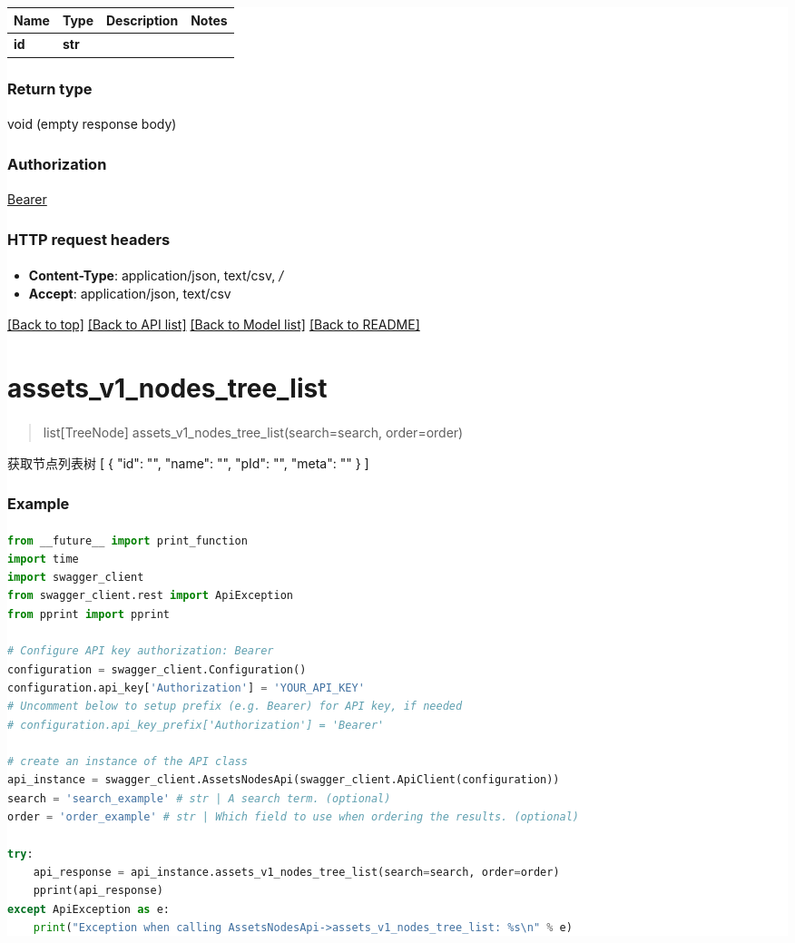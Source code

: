 Name | Type | Description  | Notes
------------- | ------------- | ------------- | -------------
 **id** | **str**|  | 

### Return type

void (empty response body)

### Authorization

[Bearer](../README.md#Bearer)

### HTTP request headers

 - **Content-Type**: application/json, text/csv, */*
 - **Accept**: application/json, text/csv

[[Back to top]](#) [[Back to API list]](../README.md#documentation-for-api-endpoints) [[Back to Model list]](../README.md#documentation-for-models) [[Back to README]](../README.md)

# **assets_v1_nodes_tree_list**
> list[TreeNode] assets_v1_nodes_tree_list(search=search, order=order)



获取节点列表树 [   {     \"id\": \"\",     \"name\": \"\",     \"pId\": \"\",     \"meta\": \"\"   } ]

### Example
```python
from __future__ import print_function
import time
import swagger_client
from swagger_client.rest import ApiException
from pprint import pprint

# Configure API key authorization: Bearer
configuration = swagger_client.Configuration()
configuration.api_key['Authorization'] = 'YOUR_API_KEY'
# Uncomment below to setup prefix (e.g. Bearer) for API key, if needed
# configuration.api_key_prefix['Authorization'] = 'Bearer'

# create an instance of the API class
api_instance = swagger_client.AssetsNodesApi(swagger_client.ApiClient(configuration))
search = 'search_example' # str | A search term. (optional)
order = 'order_example' # str | Which field to use when ordering the results. (optional)

try:
    api_response = api_instance.assets_v1_nodes_tree_list(search=search, order=order)
    pprint(api_response)
except ApiException as e:
    print("Exception when calling AssetsNodesApi->assets_v1_nodes_tree_list: %s\n" % e)
```
